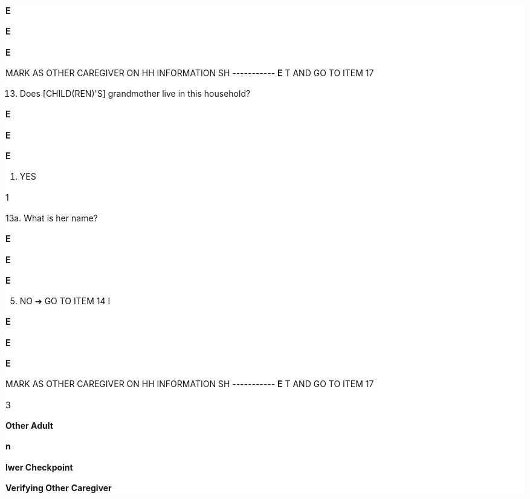 
**E**


**E**



**E**


MARK AS OTHER CAREGIVER ON HH INFORMATION SH ----------- **E** T AND GO TO ITEM 17


13. Does [CHILD(REN)'S] grandmother live in this household?


**E**



**E**


**E**


1. YES

1

13a. What is her name?

**E**



**E**


**E**


5. NO ➔ GO TO ITEM 14
I


**E**



**E**


**E**


MARK AS OTHER CAREGIVER ON HH INFORMATION SH ----------- **E** T AND GO TO ITEM 17


3


**Other Adult**


**n**


**lwer Checkpoint**


**Verifying Other**
**Caregiver**
